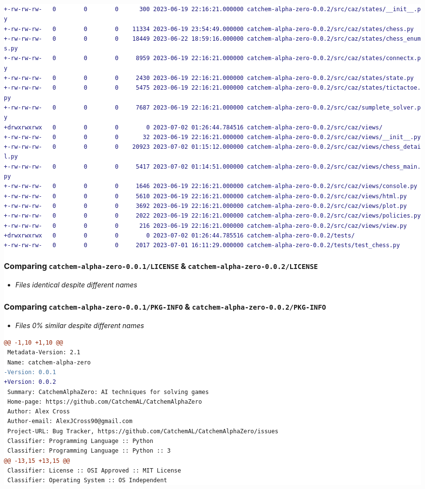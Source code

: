 ```diff
+-rw-rw-rw-   0        0        0      300 2023-06-19 22:16:21.000000 catchem-alpha-zero-0.0.2/src/caz/states/__init__.py
+-rw-rw-rw-   0        0        0    11334 2023-06-19 23:54:49.000000 catchem-alpha-zero-0.0.2/src/caz/states/chess.py
+-rw-rw-rw-   0        0        0    18449 2023-06-22 18:59:16.000000 catchem-alpha-zero-0.0.2/src/caz/states/chess_enums.py
+-rw-rw-rw-   0        0        0     8959 2023-06-19 22:16:21.000000 catchem-alpha-zero-0.0.2/src/caz/states/connectx.py
+-rw-rw-rw-   0        0        0     2430 2023-06-19 22:16:21.000000 catchem-alpha-zero-0.0.2/src/caz/states/state.py
+-rw-rw-rw-   0        0        0     5475 2023-06-19 22:16:21.000000 catchem-alpha-zero-0.0.2/src/caz/states/tictactoe.py
+-rw-rw-rw-   0        0        0     7687 2023-06-19 22:16:21.000000 catchem-alpha-zero-0.0.2/src/caz/sumplete_solver.py
+drwxrwxrwx   0        0        0        0 2023-07-02 01:26:44.784516 catchem-alpha-zero-0.0.2/src/caz/views/
+-rw-rw-rw-   0        0        0       32 2023-06-19 22:16:21.000000 catchem-alpha-zero-0.0.2/src/caz/views/__init__.py
+-rw-rw-rw-   0        0        0    20923 2023-07-02 01:15:12.000000 catchem-alpha-zero-0.0.2/src/caz/views/chess_detail.py
+-rw-rw-rw-   0        0        0     5417 2023-07-02 01:14:51.000000 catchem-alpha-zero-0.0.2/src/caz/views/chess_main.py
+-rw-rw-rw-   0        0        0     1646 2023-06-19 22:16:21.000000 catchem-alpha-zero-0.0.2/src/caz/views/console.py
+-rw-rw-rw-   0        0        0     5610 2023-06-19 22:16:21.000000 catchem-alpha-zero-0.0.2/src/caz/views/html.py
+-rw-rw-rw-   0        0        0     3692 2023-06-19 22:16:21.000000 catchem-alpha-zero-0.0.2/src/caz/views/plot.py
+-rw-rw-rw-   0        0        0     2022 2023-06-19 22:16:21.000000 catchem-alpha-zero-0.0.2/src/caz/views/policies.py
+-rw-rw-rw-   0        0        0      216 2023-06-19 22:16:21.000000 catchem-alpha-zero-0.0.2/src/caz/views/view.py
+drwxrwxrwx   0        0        0        0 2023-07-02 01:26:44.785516 catchem-alpha-zero-0.0.2/tests/
+-rw-rw-rw-   0        0        0     2017 2023-07-01 16:11:29.000000 catchem-alpha-zero-0.0.2/tests/test_chess.py
```

### Comparing `catchem-alpha-zero-0.0.1/LICENSE` & `catchem-alpha-zero-0.0.2/LICENSE`

 * *Files identical despite different names*

### Comparing `catchem-alpha-zero-0.0.1/PKG-INFO` & `catchem-alpha-zero-0.0.2/PKG-INFO`

 * *Files 0% similar despite different names*

```diff
@@ -1,10 +1,10 @@
 Metadata-Version: 2.1
 Name: catchem-alpha-zero
-Version: 0.0.1
+Version: 0.0.2
 Summary: CatchemAlphaZero: AI techniques for solving games
 Home-page: https://github.com/CatchemAL/CatchemAlphaZero
 Author: Alex Cross
 Author-email: AlexJCross90@gmail.com
 Project-URL: Bug Tracker, https://github.com/CatchemAL/CatchemAlphaZero/issues
 Classifier: Programming Language :: Python
 Classifier: Programming Language :: Python :: 3
@@ -13,15 +13,15 @@
 Classifier: License :: OSI Approved :: MIT License
 Classifier: Operating System :: OS Independent
```